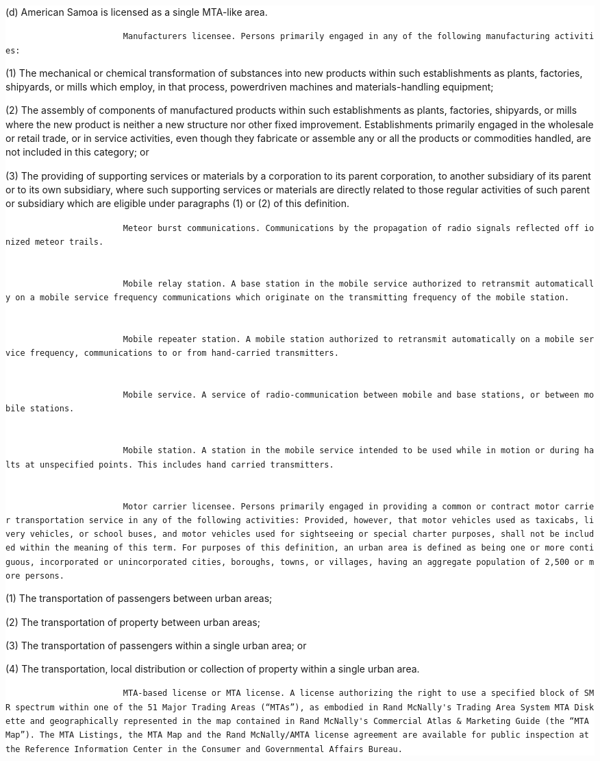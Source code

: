 (d) American Samoa is licensed as a single MTA-like area.


                            Manufacturers licensee. Persons primarily engaged in any of the following manufacturing activities:

(1) The mechanical or chemical transformation of substances into new products within such establishments as plants, factories, shipyards, or mills which employ, in that process, powerdriven machines and materials-handling equipment;

(2) The assembly of components of manufactured products within such establishments as plants, factories, shipyards, or mills where the new product is neither a new structure nor other fixed improvement. Establishments primarily engaged in the wholesale or retail trade, or in service activities, even though they fabricate or assemble any or all the products or commodities handled, are not included in this category; or

(3) The providing of supporting services or materials by a corporation to its parent corporation, to another subsidiary of its parent or to its own subsidiary, where such supporting services or materials are directly related to those regular activities of such parent or subsidiary which are eligible under paragraphs (1) or (2) of this definition.


                            Meteor burst communications. Communications by the propagation of radio signals reflected off ionized meteor trails.


                            Mobile relay station. A base station in the mobile service authorized to retransmit automatically on a mobile service frequency communications which originate on the transmitting frequency of the mobile station.


                            Mobile repeater station. A mobile station authorized to retransmit automatically on a mobile service frequency, communications to or from hand-carried transmitters.


                            Mobile service. A service of radio-communication between mobile and base stations, or between mobile stations.


                            Mobile station. A station in the mobile service intended to be used while in motion or during halts at unspecified points. This includes hand carried transmitters.


                            Motor carrier licensee. Persons primarily engaged in providing a common or contract motor carrier transportation service in any of the following activities: Provided, however, that motor vehicles used as taxicabs, livery vehicles, or school buses, and motor vehicles used for sightseeing or special charter purposes, shall not be included within the meaning of this term. For purposes of this definition, an urban area is defined as being one or more contiguous, incorporated or unincorporated cities, boroughs, towns, or villages, having an aggregate population of 2,500 or more persons.

(1) The transportation of passengers between urban areas;

(2) The transportation of property between urban areas;

(3) The transportation of passengers within a single urban area; or

(4) The transportation, local distribution or collection of property within a single urban area.


                            MTA-based license or MTA license. A license authorizing the right to use a specified block of SMR spectrum within one of the 51 Major Trading Areas (“MTAs”), as embodied in Rand McNally's Trading Area System MTA Diskette and geographically represented in the map contained in Rand McNally's Commercial Atlas & Marketing Guide (the “MTA Map”). The MTA Listings, the MTA Map and the Rand McNally/AMTA license agreement are available for public inspection at the Reference Information Center in the Consumer and Governmental Affairs Bureau.

